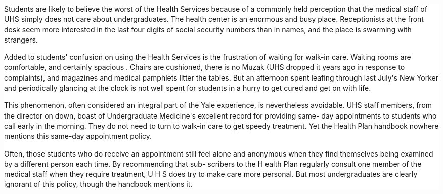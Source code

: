 
Students are likely to believe the worst 
of the Health Services because of a 
commonly held perception that the 
medical staff of UHS simply does not 
care about undergraduates. The health 
center is an enormous and busy place. 
Receptionists at the front desk seem 
more interested in the last four digits of 
social security numbers than in names, 
and the place is swarming with 
strangers. 


Added to students' confusion on 
using the Health Services is the 
frustration of waiting for walk-in care. 
Waiting rooms are comfortable, and 
certainly 
spacious . 
Chairs 
are 
cushioned, there is no Muzak (UHS 
dropped it years ago in response to 
complaints), 
and magazines and 
medical pamphlets litter the tables. But 
an afternoon spent leafing through last 
July's New Yorker and periodically 
glancing at the clock is not well spent 
for students in a hurry to get cured and 
get on with life. 


This phenomenon, often considered 
an integral part of the Yale experience, 
is nevertheless avoidable. UHS staff 
members, from the director on down, 
boast of Undergraduate Medicine's 
excellent record for providing same-
day appointments to students who call 
early in the morning. They do not 
need to turn to walk-in care to get 
speedy treatment. Yet the Health Plan 
handbook nowhere 
mentions 
this 
same-day appointment policy. 


Often, those students who do receive 
an appointment still feel alone and 
anonymous when they find themselves 
being examined by a different person 
each time. By recommending that sub-
scribers to the H ealth Plan regularly 
consult one member of the medical 
staff when they require treatment, 
U H S does try to make care more 
personal. But most undergraduates are 
clearly ignorant of this policy, though 
the handbook mentions it. 

